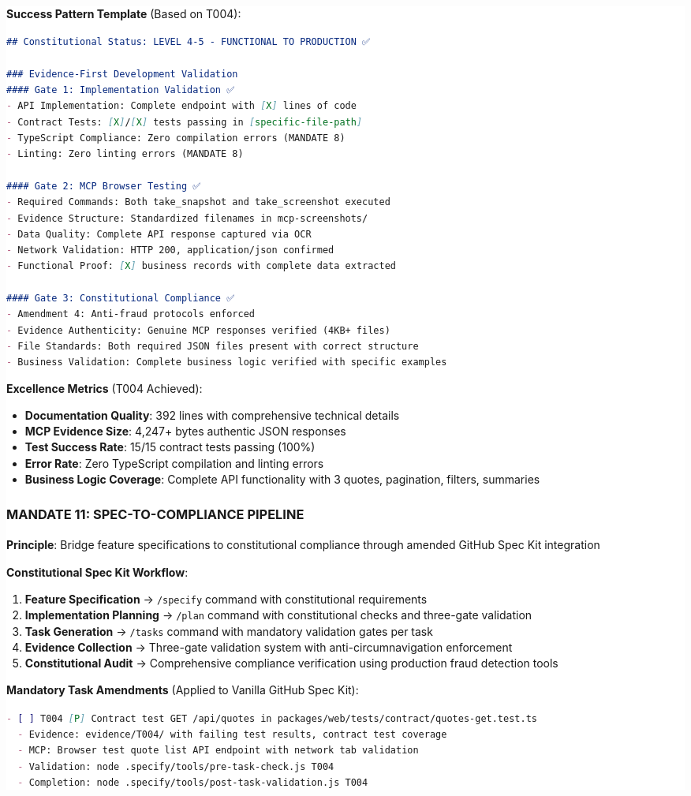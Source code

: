 **Success Pattern Template** (Based on T004):
```markdown
## Constitutional Status: LEVEL 4-5 - FUNCTIONAL TO PRODUCTION ✅

### Evidence-First Development Validation
#### Gate 1: Implementation Validation ✅
- API Implementation: Complete endpoint with [X] lines of code
- Contract Tests: [X]/[X] tests passing in [specific-file-path]
- TypeScript Compliance: Zero compilation errors (MANDATE 8)
- Linting: Zero linting errors (MANDATE 8)

#### Gate 2: MCP Browser Testing ✅
- Required Commands: Both take_snapshot and take_screenshot executed
- Evidence Structure: Standardized filenames in mcp-screenshots/
- Data Quality: Complete API response captured via OCR
- Network Validation: HTTP 200, application/json confirmed
- Functional Proof: [X] business records with complete data extracted

#### Gate 3: Constitutional Compliance ✅
- Amendment 4: Anti-fraud protocols enforced
- Evidence Authenticity: Genuine MCP responses verified (4KB+ files)
- File Standards: Both required JSON files present with correct structure  
- Business Validation: Complete business logic verified with specific examples
```

**Excellence Metrics** (T004 Achieved):
- **Documentation Quality**: 392 lines with comprehensive technical details
- **MCP Evidence Size**: 4,247+ bytes authentic JSON responses  
- **Test Success Rate**: 15/15 contract tests passing (100%)
- **Error Rate**: Zero TypeScript compilation and linting errors
- **Business Logic Coverage**: Complete API functionality with 3 quotes, pagination, filters, summaries

### MANDATE 11: SPEC-TO-COMPLIANCE PIPELINE
**Principle**: Bridge feature specifications to constitutional compliance through amended GitHub Spec Kit integration

**Constitutional Spec Kit Workflow**:
1. **Feature Specification** → `/specify` command with constitutional requirements
2. **Implementation Planning** → `/plan` command with constitutional checks and three-gate validation
3. **Task Generation** → `/tasks` command with mandatory validation gates per task
4. **Evidence Collection** → Three-gate validation system with anti-circumnavigation enforcement
5. **Constitutional Audit** → Comprehensive compliance verification using production fraud detection tools

**Mandatory Task Amendments** (Applied to Vanilla GitHub Spec Kit):
```markdown
- [ ] T004 [P] Contract test GET /api/quotes in packages/web/tests/contract/quotes-get.test.ts
  - Evidence: evidence/T004/ with failing test results, contract test coverage
  - MCP: Browser test quote list API endpoint with network tab validation
  - Validation: node .specify/tools/pre-task-check.js T004
  - Completion: node .specify/tools/post-task-validation.js T004
```
